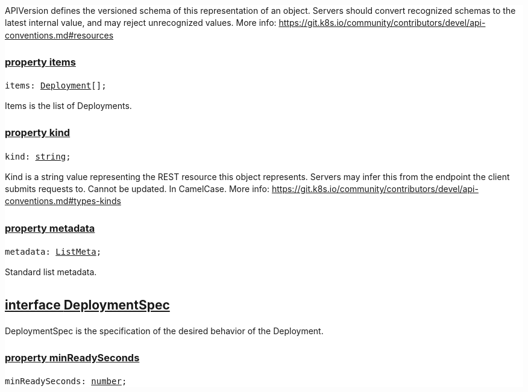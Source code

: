 APIVersion defines the versioned schema of this representation of an object. Servers should
convert recognized schemas to the latest internal value, and may reject unrecognized
values. More info:
https://git.k8s.io/community/contributors/devel/api-conventions.md#resources

</div>
<h3 class="pdoc-member-header" id="DeploymentList-items">
<a class="pdoc-child-name" href="https://github.com/pulumi/pulumi-kubernetes/blob/master/sdk/nodejs/types/output.ts#L1834">property <b>items</b></a>
</h3>
<div class="pdoc-member-contents" markdown="1">
<pre class="highlight"><span class='kd'></span>items: <a href='#Deployment'>Deployment</a>[];</pre>

Items is the list of Deployments.

</div>
<h3 class="pdoc-member-header" id="DeploymentList-kind">
<a class="pdoc-child-name" href="https://github.com/pulumi/pulumi-kubernetes/blob/master/sdk/nodejs/types/output.ts#L1842">property <b>kind</b></a>
</h3>
<div class="pdoc-member-contents" markdown="1">
<pre class="highlight"><span class='kd'></span>kind: <span class='kd'><a href='https://developer.mozilla.org/en-US/docs/Web/JavaScript/Reference/Global_Objects/String'>string</a></span>;</pre>

Kind is a string value representing the REST resource this object represents. Servers may
infer this from the endpoint the client submits requests to. Cannot be updated. In
CamelCase. More info:
https://git.k8s.io/community/contributors/devel/api-conventions.md#types-kinds

</div>
<h3 class="pdoc-member-header" id="DeploymentList-metadata">
<a class="pdoc-child-name" href="https://github.com/pulumi/pulumi-kubernetes/blob/master/sdk/nodejs/types/output.ts#L1847">property <b>metadata</b></a>
</h3>
<div class="pdoc-member-contents" markdown="1">
<pre class="highlight"><span class='kd'></span>metadata: <a href='#ListMeta'>ListMeta</a>;</pre>

Standard list metadata.

</div>
</div>
<h2 class="pdoc-module-header" id="DeploymentSpec">
<a class="pdoc-member-name" href="https://github.com/pulumi/pulumi-kubernetes/blob/master/sdk/nodejs/types/output.ts#L1854">interface <b>DeploymentSpec</b></a>
</h2>
<div class="pdoc-module-contents" markdown="1">

DeploymentSpec is the specification of the desired behavior of the Deployment.

<h3 class="pdoc-member-header" id="DeploymentSpec-minReadySeconds">
<a class="pdoc-child-name" href="https://github.com/pulumi/pulumi-kubernetes/blob/master/sdk/nodejs/types/output.ts#L1860">property <b>minReadySeconds</b></a>
</h3>
<div class="pdoc-member-contents" markdown="1">
<pre class="highlight"><span class='kd'></span>minReadySeconds: <span class='kd'><a href='https://developer.mozilla.org/en-US/docs/Web/JavaScript/Reference/Global_Objects/Number'>number</a></span>;</pre>
